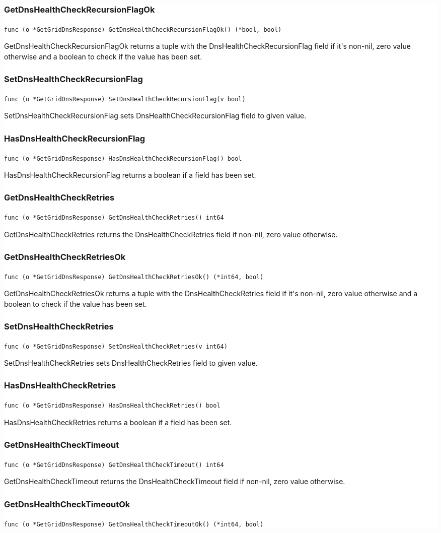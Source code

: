 ### GetDnsHealthCheckRecursionFlagOk

`func (o *GetGridDnsResponse) GetDnsHealthCheckRecursionFlagOk() (*bool, bool)`

GetDnsHealthCheckRecursionFlagOk returns a tuple with the DnsHealthCheckRecursionFlag field if it's non-nil, zero value otherwise
and a boolean to check if the value has been set.

### SetDnsHealthCheckRecursionFlag

`func (o *GetGridDnsResponse) SetDnsHealthCheckRecursionFlag(v bool)`

SetDnsHealthCheckRecursionFlag sets DnsHealthCheckRecursionFlag field to given value.

### HasDnsHealthCheckRecursionFlag

`func (o *GetGridDnsResponse) HasDnsHealthCheckRecursionFlag() bool`

HasDnsHealthCheckRecursionFlag returns a boolean if a field has been set.

### GetDnsHealthCheckRetries

`func (o *GetGridDnsResponse) GetDnsHealthCheckRetries() int64`

GetDnsHealthCheckRetries returns the DnsHealthCheckRetries field if non-nil, zero value otherwise.

### GetDnsHealthCheckRetriesOk

`func (o *GetGridDnsResponse) GetDnsHealthCheckRetriesOk() (*int64, bool)`

GetDnsHealthCheckRetriesOk returns a tuple with the DnsHealthCheckRetries field if it's non-nil, zero value otherwise
and a boolean to check if the value has been set.

### SetDnsHealthCheckRetries

`func (o *GetGridDnsResponse) SetDnsHealthCheckRetries(v int64)`

SetDnsHealthCheckRetries sets DnsHealthCheckRetries field to given value.

### HasDnsHealthCheckRetries

`func (o *GetGridDnsResponse) HasDnsHealthCheckRetries() bool`

HasDnsHealthCheckRetries returns a boolean if a field has been set.

### GetDnsHealthCheckTimeout

`func (o *GetGridDnsResponse) GetDnsHealthCheckTimeout() int64`

GetDnsHealthCheckTimeout returns the DnsHealthCheckTimeout field if non-nil, zero value otherwise.

### GetDnsHealthCheckTimeoutOk

`func (o *GetGridDnsResponse) GetDnsHealthCheckTimeoutOk() (*int64, bool)`
